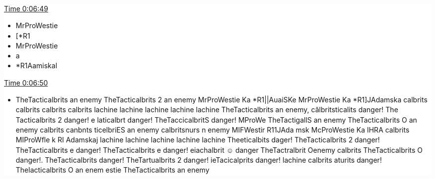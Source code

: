  [Time 0:06:49](https://youtu.be/I1YjVTthx8w?t=404) 
- MrProWestie 
- [*R1 
- MrProWestie 
- a 
- *R1Aamiskal 

 [Time 0:06:50](https://youtu.be/I1YjVTthx8w?t=405) 
- TheTacticalbrits
an enemy
TheTacticalbrits 2 an enemy
MrProWestie Ka *R1||AuaiSKe
MrProWestie Ka *R1]JAdamska
calbrits
calbrits
calbrits
calbrits
lachine
lachine
lachine
lachine
lachine
TheTacticalbrits an enemy,
călbritsticalits
danger!
The Tacticalbrits 2 danger!
e laticalbrt danger!
TheTaccicalbritS
danger!
MProWe
TheTactigallS
an enemy
TheTacticalbrits O an enemy
calbrits
canbnts ticelbriES an enemy
calbritsnurs
n enemy
MIFWestir
R11JAda msk
McProWestie Ka IHRA
calbrits
MIProWfle k RI
Adamskaj
lachine
lachine
lachine
lachine
lachine
Theeticalbits dager!
TheTacticalbrits 2 danger!
TheTacticalbrits e danger!
TheTacticalbrits e danger!
eiachalbrit ☺ danger
TheTactralbrit Oenemy
calbrits
TheTacticalbrits O danger!.
TheTacticalbrits danger!
TheTartualbrits 2 danger!
ieTacicalprits danger!
lachine
calbrits aturits danger!
Thelacticalbrits O an enem
estie
TheTacticalbrits an enemy